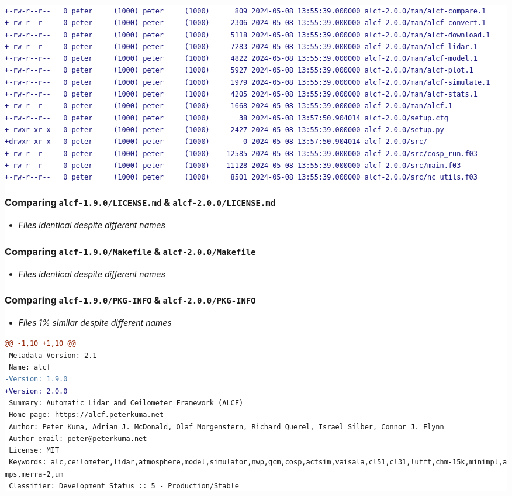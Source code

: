 ```diff
+-rw-r--r--   0 peter     (1000) peter     (1000)      809 2024-05-08 13:55:39.000000 alcf-2.0.0/man/alcf-compare.1
+-rw-r--r--   0 peter     (1000) peter     (1000)     2306 2024-05-08 13:55:39.000000 alcf-2.0.0/man/alcf-convert.1
+-rw-r--r--   0 peter     (1000) peter     (1000)     5118 2024-05-08 13:55:39.000000 alcf-2.0.0/man/alcf-download.1
+-rw-r--r--   0 peter     (1000) peter     (1000)     7283 2024-05-08 13:55:39.000000 alcf-2.0.0/man/alcf-lidar.1
+-rw-r--r--   0 peter     (1000) peter     (1000)     4822 2024-05-08 13:55:39.000000 alcf-2.0.0/man/alcf-model.1
+-rw-r--r--   0 peter     (1000) peter     (1000)     5927 2024-05-08 13:55:39.000000 alcf-2.0.0/man/alcf-plot.1
+-rw-r--r--   0 peter     (1000) peter     (1000)     1979 2024-05-08 13:55:39.000000 alcf-2.0.0/man/alcf-simulate.1
+-rw-r--r--   0 peter     (1000) peter     (1000)     4205 2024-05-08 13:55:39.000000 alcf-2.0.0/man/alcf-stats.1
+-rw-r--r--   0 peter     (1000) peter     (1000)     1668 2024-05-08 13:55:39.000000 alcf-2.0.0/man/alcf.1
+-rw-r--r--   0 peter     (1000) peter     (1000)       38 2024-05-08 13:57:50.904014 alcf-2.0.0/setup.cfg
+-rwxr-xr-x   0 peter     (1000) peter     (1000)     2427 2024-05-08 13:55:39.000000 alcf-2.0.0/setup.py
+drwxr-xr-x   0 peter     (1000) peter     (1000)        0 2024-05-08 13:57:50.904014 alcf-2.0.0/src/
+-rw-r--r--   0 peter     (1000) peter     (1000)    12585 2024-05-08 13:55:39.000000 alcf-2.0.0/src/cosp_run.f03
+-rw-r--r--   0 peter     (1000) peter     (1000)    11128 2024-05-08 13:55:39.000000 alcf-2.0.0/src/main.f03
+-rw-r--r--   0 peter     (1000) peter     (1000)     8501 2024-05-08 13:55:39.000000 alcf-2.0.0/src/nc_utils.f03
```

### Comparing `alcf-1.9.0/LICENSE.md` & `alcf-2.0.0/LICENSE.md`

 * *Files identical despite different names*

### Comparing `alcf-1.9.0/Makefile` & `alcf-2.0.0/Makefile`

 * *Files identical despite different names*

### Comparing `alcf-1.9.0/PKG-INFO` & `alcf-2.0.0/PKG-INFO`

 * *Files 1% similar despite different names*

```diff
@@ -1,10 +1,10 @@
 Metadata-Version: 2.1
 Name: alcf
-Version: 1.9.0
+Version: 2.0.0
 Summary: Automatic Lidar and Ceilometer Framework (ALCF)
 Home-page: https://alcf.peterkuma.net
 Author: Peter Kuma, Adrian J. McDonald, Olaf Morgenstern, Richard Querel, Israel Silber, Connor J. Flynn
 Author-email: peter@peterkuma.net
 License: MIT
 Keywords: alc,ceilometer,lidar,atmosphere,model,simulator,nwp,gcm,cosp,actsim,vaisala,cl51,cl31,lufft,chm-15k,minimpl,amps,merra-2,um
 Classifier: Development Status :: 5 - Production/Stable
```

